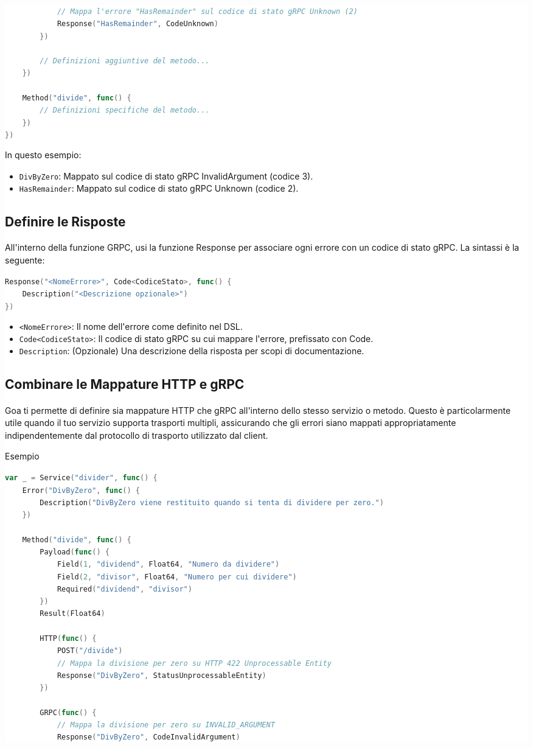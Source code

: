 ```go
            // Mappa l'errore "HasRemainder" sul codice di stato gRPC Unknown (2)
            Response("HasRemainder", CodeUnknown)
        })

        // Definizioni aggiuntive del metodo...
    })

    Method("divide", func() {
        // Definizioni specifiche del metodo...
    })
})
```

In questo esempio:

- `DivByZero`: Mappato sul codice di stato gRPC InvalidArgument (codice 3).
- `HasRemainder`: Mappato sul codice di stato gRPC Unknown (codice 2).

## Definire le Risposte

All'interno della funzione GRPC, usi la funzione Response per associare ogni errore
con un codice di stato gRPC. La sintassi è la seguente:

```go
Response("<NomeErrore>", Code<CodiceStato>, func() {
    Description("<Descrizione opzionale>")
})
```

- `<NomeErrore>`: Il nome dell'errore come definito nel DSL.
- `Code<CodiceStato>`: Il codice di stato gRPC su cui mappare l'errore, prefissato con Code.
- `Description`: (Opzionale) Una descrizione della risposta per scopi di documentazione.

## Combinare le Mappature HTTP e gRPC

Goa ti permette di definire sia mappature HTTP che gRPC all'interno dello stesso servizio o
metodo. Questo è particolarmente utile quando il tuo servizio supporta trasporti multipli,
assicurando che gli errori siano mappati appropriatamente indipendentemente dal protocollo di trasporto
utilizzato dal client.

Esempio

```go
var _ = Service("divider", func() {
    Error("DivByZero", func() {
        Description("DivByZero viene restituito quando si tenta di dividere per zero.")
    })

    Method("divide", func() {
        Payload(func() {
            Field(1, "dividend", Float64, "Numero da dividere")
            Field(2, "divisor", Float64, "Numero per cui dividere")
            Required("dividend", "divisor")
        })
        Result(Float64)

        HTTP(func() {
            POST("/divide")
            // Mappa la divisione per zero su HTTP 422 Unprocessable Entity
            Response("DivByZero", StatusUnprocessableEntity)
        })

        GRPC(func() {
            // Mappa la divisione per zero su INVALID_ARGUMENT
            Response("DivByZero", CodeInvalidArgument)
```